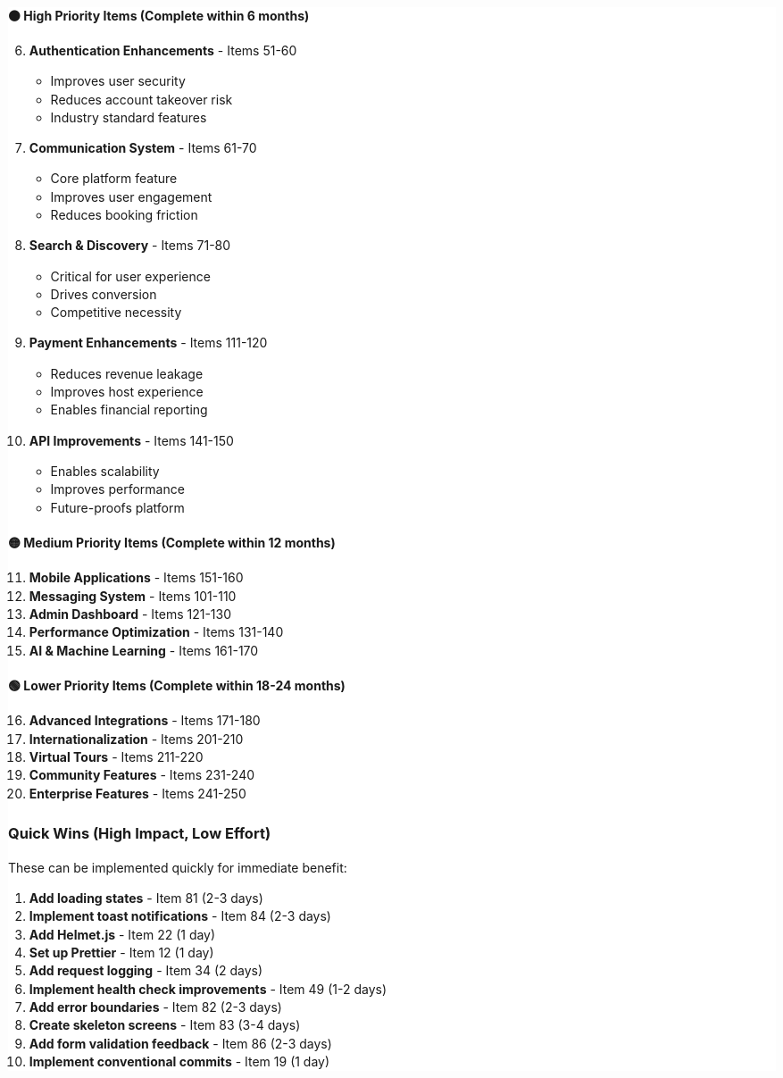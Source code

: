 #### 🟠 High Priority Items (Complete within 6 months)

6. **Authentication Enhancements** - Items 51-60
   - Improves user security
   - Reduces account takeover risk
   - Industry standard features

7. **Communication System** - Items 61-70
   - Core platform feature
   - Improves user engagement
   - Reduces booking friction

8. **Search & Discovery** - Items 71-80
   - Critical for user experience
   - Drives conversion
   - Competitive necessity

9. **Payment Enhancements** - Items 111-120
   - Reduces revenue leakage
   - Improves host experience
   - Enables financial reporting

10. **API Improvements** - Items 141-150
    - Enables scalability
    - Improves performance
    - Future-proofs platform

#### 🟡 Medium Priority Items (Complete within 12 months)

11. **Mobile Applications** - Items 151-160
12. **Messaging System** - Items 101-110
13. **Admin Dashboard** - Items 121-130
14. **Performance Optimization** - Items 131-140
15. **AI & Machine Learning** - Items 161-170

#### 🟢 Lower Priority Items (Complete within 18-24 months)

16. **Advanced Integrations** - Items 171-180
17. **Internationalization** - Items 201-210
18. **Virtual Tours** - Items 211-220
19. **Community Features** - Items 231-240
20. **Enterprise Features** - Items 241-250

### Quick Wins (High Impact, Low Effort)

These can be implemented quickly for immediate benefit:

1. **Add loading states** - Item 81 (2-3 days)
2. **Implement toast notifications** - Item 84 (2-3 days)
3. **Add Helmet.js** - Item 22 (1 day)
4. **Set up Prettier** - Item 12 (1 day)
5. **Add request logging** - Item 34 (2 days)
6. **Implement health check improvements** - Item 49 (1-2 days)
7. **Add error boundaries** - Item 82 (2-3 days)
8. **Create skeleton screens** - Item 83 (3-4 days)
9. **Add form validation feedback** - Item 86 (2-3 days)
10. **Implement conventional commits** - Item 19 (1 day)
